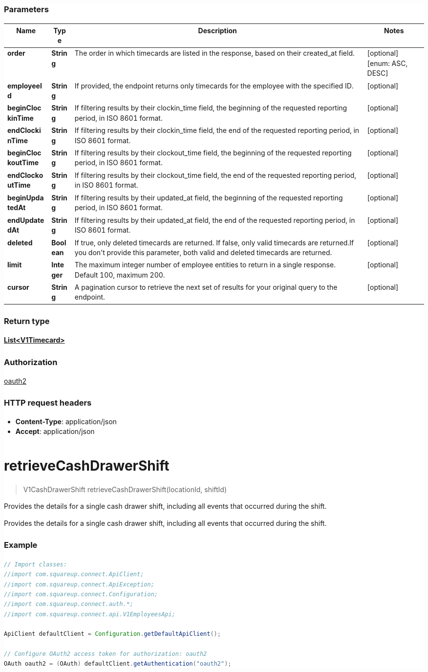 ### Parameters

Name | Type | Description  | Notes
------------- | ------------- | ------------- | -------------
 **order** | **String**| The order in which timecards are listed in the response, based on their created_at field. | [optional] [enum: ASC, DESC]
 **employeeId** | **String**| If provided, the endpoint returns only timecards for the employee with the specified ID. | [optional]
 **beginClockinTime** | **String**| If filtering results by their clockin_time field, the beginning of the requested reporting period, in ISO 8601 format. | [optional]
 **endClockinTime** | **String**| If filtering results by their clockin_time field, the end of the requested reporting period, in ISO 8601 format. | [optional]
 **beginClockoutTime** | **String**| If filtering results by their clockout_time field, the beginning of the requested reporting period, in ISO 8601 format. | [optional]
 **endClockoutTime** | **String**| If filtering results by their clockout_time field, the end of the requested reporting period, in ISO 8601 format. | [optional]
 **beginUpdatedAt** | **String**| If filtering results by their updated_at field, the beginning of the requested reporting period, in ISO 8601 format. | [optional]
 **endUpdatedAt** | **String**| If filtering results by their updated_at field, the end of the requested reporting period, in ISO 8601 format. | [optional]
 **deleted** | **Boolean**| If true, only deleted timecards are returned. If false, only valid timecards are returned.If you don&#39;t provide this parameter, both valid and deleted timecards are returned. | [optional]
 **limit** | **Integer**| The maximum integer number of employee entities to return in a single response. Default 100, maximum 200. | [optional]
 **cursor** | **String**| A pagination cursor to retrieve the next set of results for your original query to the endpoint. | [optional]

### Return type

[**List&lt;V1Timecard&gt;**](V1Timecard.md)

### Authorization

[oauth2](../README.md#oauth2)

### HTTP request headers

 - **Content-Type**: application/json
 - **Accept**: application/json

<a name="retrieveCashDrawerShift"></a>
# **retrieveCashDrawerShift**
> V1CashDrawerShift retrieveCashDrawerShift(locationId, shiftId)

Provides the details for a single cash drawer shift, including all events that occurred during the shift.

Provides the details for a single cash drawer shift, including all events that occurred during the shift.

### Example
```java
// Import classes:
//import com.squareup.connect.ApiClient;
//import com.squareup.connect.ApiException;
//import com.squareup.connect.Configuration;
//import com.squareup.connect.auth.*;
//import com.squareup.connect.api.V1EmployeesApi;

ApiClient defaultClient = Configuration.getDefaultApiClient();

// Configure OAuth2 access token for authorization: oauth2
OAuth oauth2 = (OAuth) defaultClient.getAuthentication("oauth2");
```
